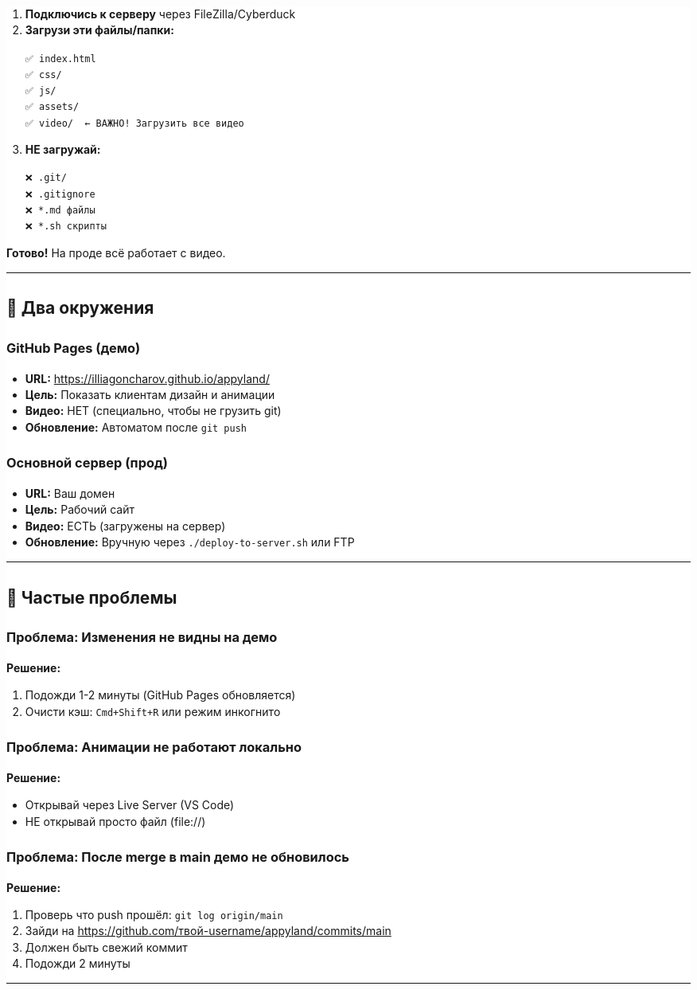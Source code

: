 1. **Подключись к серверу** через FileZilla/Cyberduck
2. **Загрузи эти файлы/папки:**
   ```
   ✅ index.html
   ✅ css/
   ✅ js/
   ✅ assets/
   ✅ video/  ← ВАЖНО! Загрузить все видео
   ```
3. **НЕ загружай:**
   ```
   ❌ .git/
   ❌ .gitignore
   ❌ *.md файлы
   ❌ *.sh скрипты
   ```

**Готово!** На проде всё работает с видео.

---

## 🎨 Два окружения

### GitHub Pages (демо)
- **URL:** https://illiagoncharov.github.io/appyland/
- **Цель:** Показать клиентам дизайн и анимации
- **Видео:** НЕТ (специально, чтобы не грузить git)
- **Обновление:** Автоматом после `git push`

### Основной сервер (прод)
- **URL:** Ваш домен
- **Цель:** Рабочий сайт
- **Видео:** ЕСТЬ (загружены на сервер)
- **Обновление:** Вручную через `./deploy-to-server.sh` или FTP

---

## 🐛 Частые проблемы

### Проблема: Изменения не видны на демо
**Решение:**
1. Подожди 1-2 минуты (GitHub Pages обновляется)
2. Очисти кэш: `Cmd+Shift+R` или режим инкогнито

### Проблема: Анимации не работают локально
**Решение:**
- Открывай через Live Server (VS Code)
- НЕ открывай просто файл (file://)

### Проблема: После merge в main демо не обновилось
**Решение:**
1. Проверь что push прошёл: `git log origin/main`
2. Зайди на https://github.com/твой-username/appyland/commits/main
3. Должен быть свежий коммит
4. Подожди 2 минуты

---